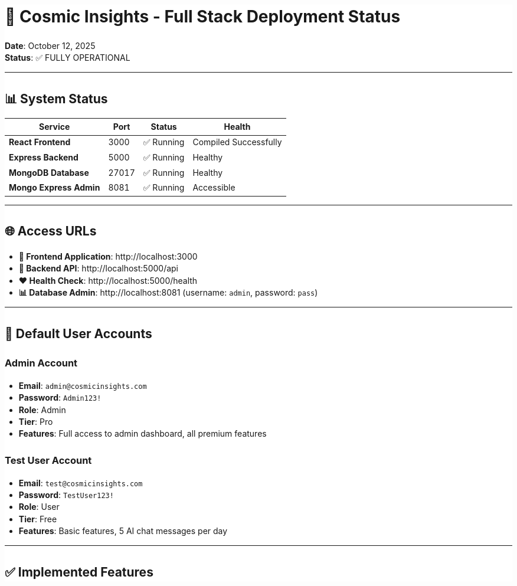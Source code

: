 # 🚀 Cosmic Insights - Full Stack Deployment Status

**Date**: October 12, 2025  
**Status**: ✅ FULLY OPERATIONAL

---

## 📊 System Status

| Service | Port | Status | Health |
|---------|------|--------|---------|
| **React Frontend** | 3000 | ✅ Running | Compiled Successfully |
| **Express Backend** | 5000 | ✅ Running | Healthy |
| **MongoDB Database** | 27017 | ✅ Running | Healthy |
| **Mongo Express Admin** | 8081 | ✅ Running | Accessible |

---

## 🌐 Access URLs

- **🎨 Frontend Application**: http://localhost:3000
- **🔌 Backend API**: http://localhost:5000/api
- **❤️ Health Check**: http://localhost:5000/health
- **📊 Database Admin**: http://localhost:8081 (username: `admin`, password: `pass`)

---

## 🔐 Default User Accounts

### Admin Account
- **Email**: `admin@cosmicinsights.com`
- **Password**: `Admin123!`
- **Role**: Admin
- **Tier**: Pro
- **Features**: Full access to admin dashboard, all premium features

### Test User Account
- **Email**: `test@cosmicinsights.com`
- **Password**: `TestUser123!`
- **Role**: User
- **Tier**: Free
- **Features**: Basic features, 5 AI chat messages per day

---

## ✅ Implemented Features
